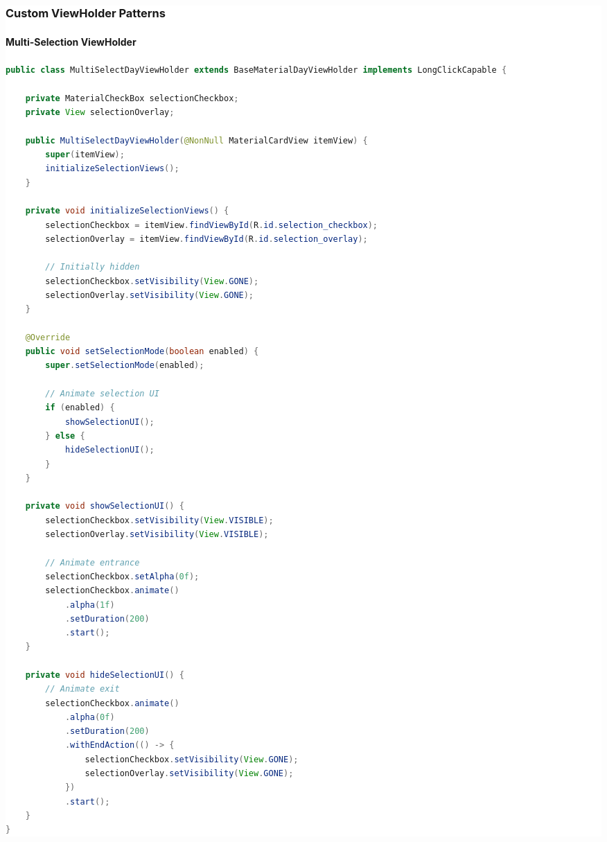 ### Custom ViewHolder Patterns

#### Multi-Selection ViewHolder

```java
public class MultiSelectDayViewHolder extends BaseMaterialDayViewHolder implements LongClickCapable {
    
    private MaterialCheckBox selectionCheckbox;
    private View selectionOverlay;
    
    public MultiSelectDayViewHolder(@NonNull MaterialCardView itemView) {
        super(itemView);
        initializeSelectionViews();
    }
    
    private void initializeSelectionViews() {
        selectionCheckbox = itemView.findViewById(R.id.selection_checkbox);
        selectionOverlay = itemView.findViewById(R.id.selection_overlay);
        
        // Initially hidden
        selectionCheckbox.setVisibility(View.GONE);
        selectionOverlay.setVisibility(View.GONE);
    }
    
    @Override
    public void setSelectionMode(boolean enabled) {
        super.setSelectionMode(enabled);
        
        // Animate selection UI
        if (enabled) {
            showSelectionUI();
        } else {
            hideSelectionUI();
        }
    }
    
    private void showSelectionUI() {
        selectionCheckbox.setVisibility(View.VISIBLE);
        selectionOverlay.setVisibility(View.VISIBLE);
        
        // Animate entrance
        selectionCheckbox.setAlpha(0f);
        selectionCheckbox.animate()
            .alpha(1f)
            .setDuration(200)
            .start();
    }
    
    private void hideSelectionUI() {
        // Animate exit
        selectionCheckbox.animate()
            .alpha(0f)
            .setDuration(200)
            .withEndAction(() -> {
                selectionCheckbox.setVisibility(View.GONE);
                selectionOverlay.setVisibility(View.GONE);
            })
            .start();
    }
}
```
